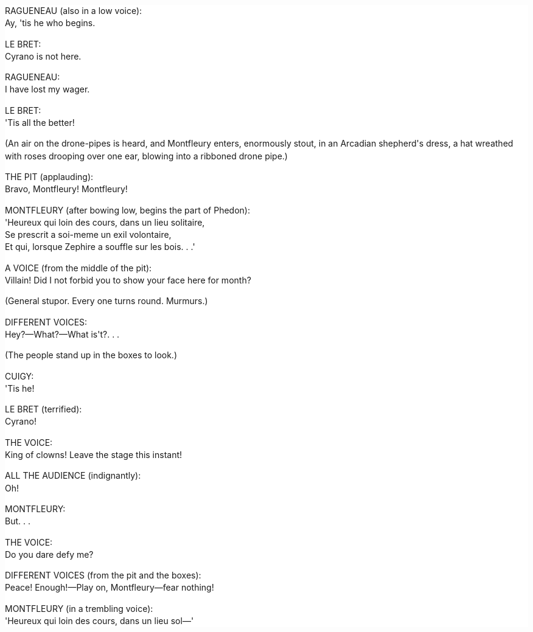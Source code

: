 
RAGUENEAU (also in a low voice):  
Ay, 'tis he who begins.

LE BRET:  
Cyrano is not here.

RAGUENEAU:  
I have lost my wager.

LE BRET:  
'Tis all the better!

(An air on the drone-pipes is heard, and Montfleury enters, enormously stout, in an Arcadian shepherd's dress, a hat wreathed with roses drooping over one ear, blowing into a ribboned drone pipe.)

THE PIT (applauding):  
Bravo, Montfleury! Montfleury!  




MONTFLEURY (after bowing low, begins the part of Phedon):  
'Heureux qui loin des cours, dans un lieu solitaire,  
Se prescrit a soi-meme un exil volontaire,  
Et qui, lorsque Zephire a souffle sur les bois. . .'

A VOICE (from the middle of the pit):  
Villain! Did I not forbid you to show your face here for month?

(General stupor. Every one turns round. Murmurs.)

DIFFERENT VOICES:  
Hey?—What?—What is't?. . .

(The people stand up in the boxes to look.)

CUIGY:  
'Tis he!

LE BRET (terrified):  
Cyrano!

THE VOICE:  
King of clowns! Leave the stage this instant!

ALL THE AUDIENCE (indignantly):  
Oh!

MONTFLEURY:  
But. . .

THE VOICE:  
Do you dare defy me?

DIFFERENT VOICES (from the pit and the boxes):  
Peace! Enough!—Play on, Montfleury—fear nothing!

MONTFLEURY (in a trembling voice):  
'Heureux qui loin des cours, dans un lieu sol—'

